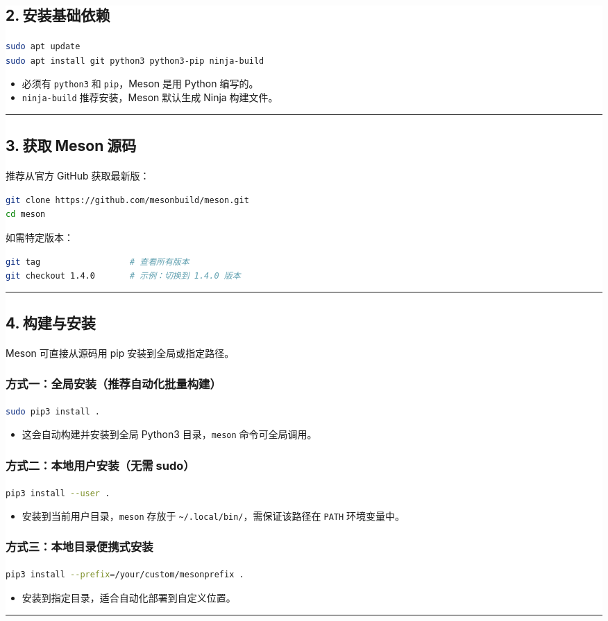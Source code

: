 ## 2. 安装基础依赖

```bash
sudo apt update
sudo apt install git python3 python3-pip ninja-build
```
- 必须有 `python3` 和 `pip`，Meson 是用 Python 编写的。
- `ninja-build` 推荐安装，Meson 默认生成 Ninja 构建文件。

---

## 3. 获取 Meson 源码

推荐从官方 GitHub 获取最新版：

```bash
git clone https://github.com/mesonbuild/meson.git
cd meson
```

如需特定版本：

```bash
git tag                  # 查看所有版本
git checkout 1.4.0       # 示例：切换到 1.4.0 版本
```

---

## 4. 构建与安装

Meson 可直接从源码用 pip 安装到全局或指定路径。

### 方式一：全局安装（推荐自动化批量构建）

```bash
sudo pip3 install .
```
- 这会自动构建并安装到全局 Python3 目录，`meson` 命令可全局调用。

### 方式二：本地用户安装（无需 sudo）

```bash
pip3 install --user .
```
- 安装到当前用户目录，`meson` 存放于 `~/.local/bin/`，需保证该路径在 `PATH` 环境变量中。

### 方式三：本地目录便携式安装

```bash
pip3 install --prefix=/your/custom/mesonprefix .
```
- 安装到指定目录，适合自动化部署到自定义位置。

---
